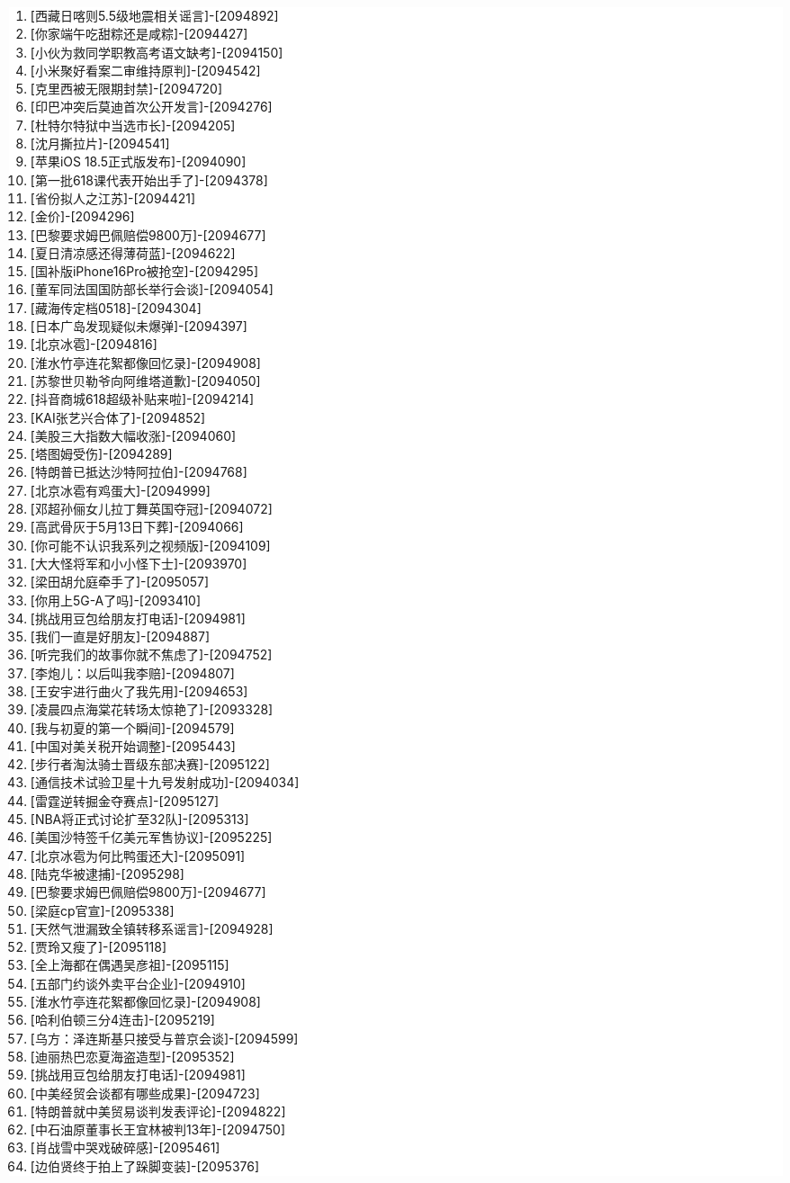 1. [西藏日喀则5.5级地震相关谣言]-[2094892]
1. [你家端午吃甜粽还是咸粽]-[2094427]
1. [小伙为救同学职教高考语文缺考]-[2094150]
1. [小米聚好看案二审维持原判]-[2094542]
1. [克里西被无限期封禁]-[2094720]
1. [印巴冲突后莫迪首次公开发言]-[2094276]
1. [杜特尔特狱中当选市长]-[2094205]
1. [沈月撕拉片]-[2094541]
1. [苹果iOS 18.5正式版发布]-[2094090]
1. [第一批618课代表开始出手了]-[2094378]
1. [省份拟人之江苏]-[2094421]
1. [金价]-[2094296]
1. [巴黎要求姆巴佩赔偿9800万]-[2094677]
1. [夏日清凉感还得薄荷蓝]-[2094622]
1. [国补版iPhone16Pro被抢空]-[2094295]
1. [董军同法国国防部长举行会谈]-[2094054]
1. [藏海传定档0518]-[2094304]
1. [日本广岛发现疑似未爆弹]-[2094397]
1. [北京冰雹]-[2094816]
1. [淮水竹亭连花絮都像回忆录]-[2094908]
1. [苏黎世贝勒爷向阿维塔道歉]-[2094050]
1. [抖音商城618超级补贴来啦]-[2094214]
1. [KAI张艺兴合体了]-[2094852]
1. [美股三大指数大幅收涨]-[2094060]
1. [塔图姆受伤]-[2094289]
1. [特朗普已抵达沙特阿拉伯]-[2094768]
1. [北京冰雹有鸡蛋大]-[2094999]
1. [邓超孙俪女儿拉丁舞英国夺冠]-[2094072]
1. [高武骨灰于5月13日下葬]-[2094066]
1. [你可能不认识我系列之视频版]-[2094109]
1. [大大怪将军和小小怪下士]-[2093970]
1. [梁田胡允庭牵手了]-[2095057]
1. [你用上5G-A了吗]-[2093410]
1. [挑战用豆包给朋友打电话]-[2094981]
1. [我们一直是好朋友]-[2094887]
1. [听完我们的故事你就不焦虑了]-[2094752]
1. [李炮儿：以后叫我李赔]-[2094807]
1. [王安宇进行曲火了我先用]-[2094653]
1. [凌晨四点海棠花转场太惊艳了]-[2093328]
1. [我与初夏的第一个瞬间]-[2094579]
1. [中国对美关税开始调整]-[2095443]
1. [步行者淘汰骑士晋级东部决赛]-[2095122]
1. [通信技术试验卫星十九号发射成功]-[2094034]
1. [雷霆逆转掘金夺赛点]-[2095127]
1. [NBA将正式讨论扩至32队]-[2095313]
1. [美国沙特签千亿美元军售协议]-[2095225]
1. [北京冰雹为何比鸭蛋还大]-[2095091]
1. [陆克华被逮捕]-[2095298]
1. [巴黎要求姆巴佩赔偿9800万]-[2094677]
1. [梁庭cp官宣]-[2095338]
1. [天然气泄漏致全镇转移系谣言]-[2094928]
1. [贾玲又瘦了]-[2095118]
1. [全上海都在偶遇吴彦祖]-[2095115]
1. [五部门约谈外卖平台企业]-[2094910]
1. [淮水竹亭连花絮都像回忆录]-[2094908]
1. [哈利伯顿三分4连击]-[2095219]
1. [乌方：泽连斯基只接受与普京会谈]-[2094599]
1. [迪丽热巴恋夏海盗造型]-[2095352]
1. [挑战用豆包给朋友打电话]-[2094981]
1. [中美经贸会谈都有哪些成果]-[2094723]
1. [特朗普就中美贸易谈判发表评论]-[2094822]
1. [中石油原董事长王宜林被判13年]-[2094750]
1. [肖战雪中哭戏破碎感]-[2095461]
1. [边伯贤终于拍上了跺脚变装]-[2095376]